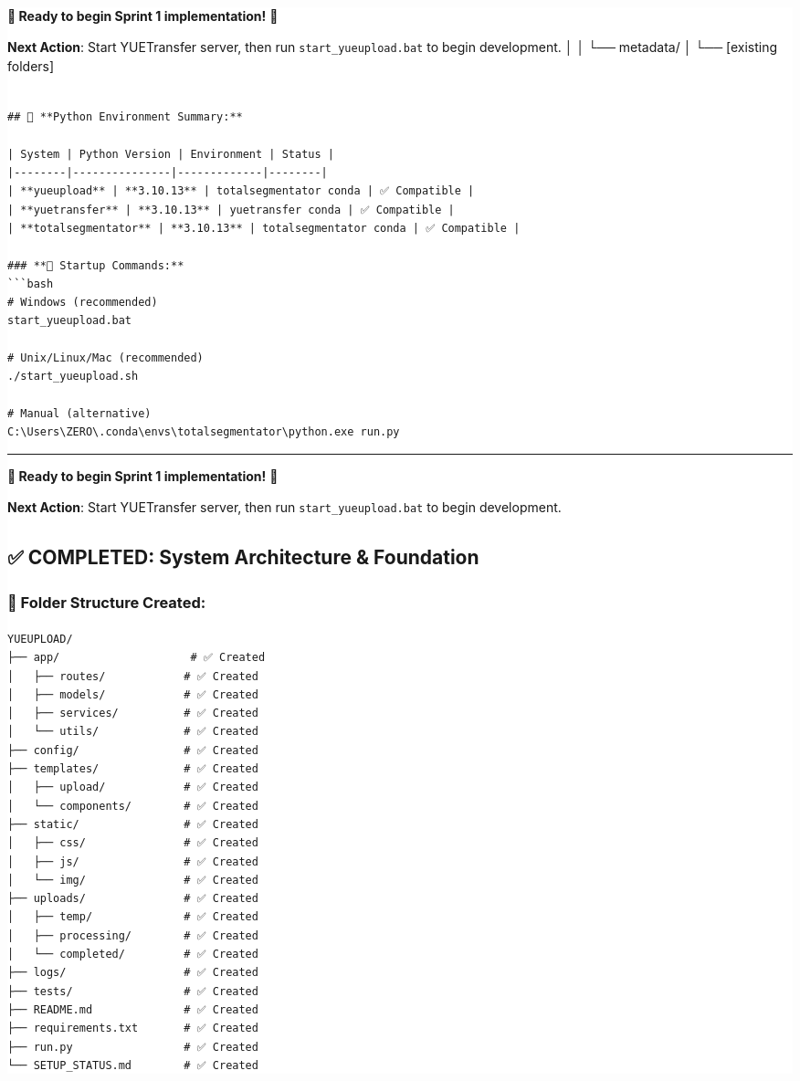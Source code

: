 
**🎯 Ready to begin Sprint 1 implementation!** 🚀

**Next Action**: Start YUETransfer server, then run `start_yueupload.bat` to begin development.
│   │   └── metadata/
│   └── [existing folders]
```

## 🐍 **Python Environment Summary:**

| System | Python Version | Environment | Status |
|--------|---------------|-------------|--------|
| **yueupload** | **3.10.13** | totalsegmentator conda | ✅ Compatible |
| **yuetransfer** | **3.10.13** | yuetransfer conda | ✅ Compatible |
| **totalsegmentator** | **3.10.13** | totalsegmentator conda | ✅ Compatible |

### **🚀 Startup Commands:**
```bash
# Windows (recommended)
start_yueupload.bat

# Unix/Linux/Mac (recommended)
./start_yueupload.sh

# Manual (alternative)
C:\Users\ZERO\.conda\envs\totalsegmentator\python.exe run.py
```

---

**🎯 Ready to begin Sprint 1 implementation!** 🚀

**Next Action**: Start YUETransfer server, then run `start_yueupload.bat` to begin development.

## ✅ **COMPLETED: System Architecture & Foundation**

### **📁 Folder Structure Created:**
```
YUEUPLOAD/
├── app/                    # ✅ Created
│   ├── routes/            # ✅ Created
│   ├── models/            # ✅ Created
│   ├── services/          # ✅ Created
│   └── utils/             # ✅ Created
├── config/                # ✅ Created
├── templates/             # ✅ Created
│   ├── upload/            # ✅ Created
│   └── components/        # ✅ Created
├── static/                # ✅ Created
│   ├── css/               # ✅ Created
│   ├── js/                # ✅ Created
│   └── img/               # ✅ Created
├── uploads/               # ✅ Created
│   ├── temp/              # ✅ Created
│   ├── processing/        # ✅ Created
│   └── completed/         # ✅ Created
├── logs/                  # ✅ Created
├── tests/                 # ✅ Created
├── README.md              # ✅ Created
├── requirements.txt       # ✅ Created
├── run.py                 # ✅ Created
└── SETUP_STATUS.md        # ✅ Created
```
